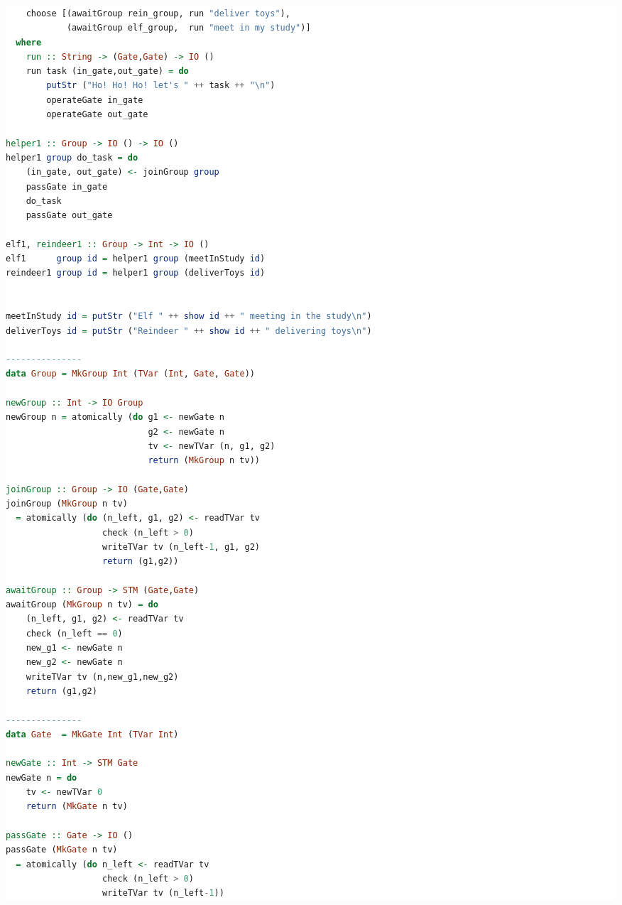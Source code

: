 ``` haskell
    choose [(awaitGroup rein_group, run "deliver toys"),
            (awaitGroup elf_group,  run "meet in my study")]
  where
    run :: String -> (Gate,Gate) -> IO ()
    run task (in_gate,out_gate) = do
        putStr ("Ho! Ho! Ho! let's " ++ task ++ "\n")
        operateGate in_gate
        operateGate out_gate

helper1 :: Group -> IO () -> IO ()
helper1 group do_task = do
    (in_gate, out_gate) <- joinGroup group
    passGate in_gate
    do_task
    passGate out_gate

elf1, reindeer1 :: Group -> Int -> IO ()
elf1      group id = helper1 group (meetInStudy id)
reindeer1 group id = helper1 group (deliverToys id)


meetInStudy id = putStr ("Elf " ++ show id ++ " meeting in the study\n")
deliverToys id = putStr ("Reindeer " ++ show id ++ " delivering toys\n")

---------------
data Group = MkGroup Int (TVar (Int, Gate, Gate))

newGroup :: Int -> IO Group
newGroup n = atomically (do g1 <- newGate n
                            g2 <- newGate n
                            tv <- newTVar (n, g1, g2)
                            return (MkGroup n tv))

joinGroup :: Group -> IO (Gate,Gate)
joinGroup (MkGroup n tv)
  = atomically (do (n_left, g1, g2) <- readTVar tv
                   check (n_left > 0)
                   writeTVar tv (n_left-1, g1, g2)
                   return (g1,g2))

awaitGroup :: Group -> STM (Gate,Gate)
awaitGroup (MkGroup n tv) = do
    (n_left, g1, g2) <- readTVar tv
    check (n_left == 0)
    new_g1 <- newGate n
    new_g2 <- newGate n
    writeTVar tv (n,new_g1,new_g2)
    return (g1,g2)

---------------
data Gate  = MkGate Int (TVar Int)

newGate :: Int -> STM Gate
newGate n = do
    tv <- newTVar 0
    return (MkGate n tv)

passGate :: Gate -> IO ()
passGate (MkGate n tv)
  = atomically (do n_left <- readTVar tv
                   check (n_left > 0)
                   writeTVar tv (n_left-1))

```